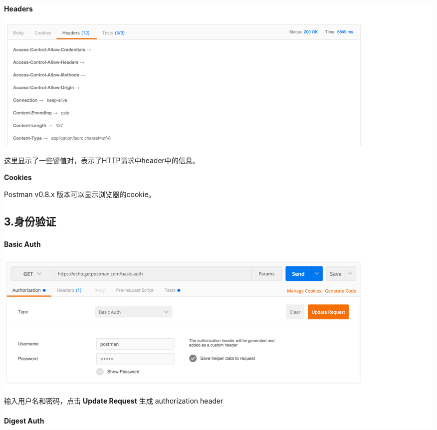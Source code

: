 **Headers**

![headrs.png](image/25.png)

这里显示了一些键值对，表示了HTTP请求中header中的信息。

**Cookies**

Postman v0.8.x 版本可以显示浏览器的cookie。

## 3.身份验证

#### Basic Auth

![基本认证.png](image/26.png)

输入用户名和密码，点击 **Update Request** 生成 authorization header


#### Digest Auth
